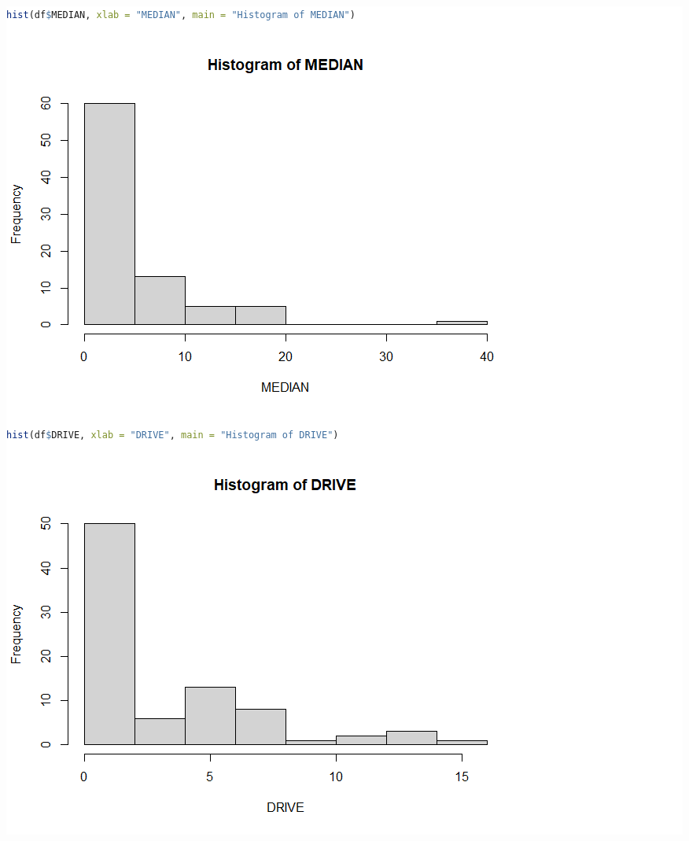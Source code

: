 ``` r
hist(df$MEDIAN, xlab = "MEDIAN", main = "Histogram of MEDIAN")
```

![](README_files/1-MLR/unnamed-chunk-9-5.png)

``` r
hist(df$DRIVE, xlab = "DRIVE", main = "Histogram of DRIVE")
```

![](README_files/1-MLR/unnamed-chunk-9-6.png)
